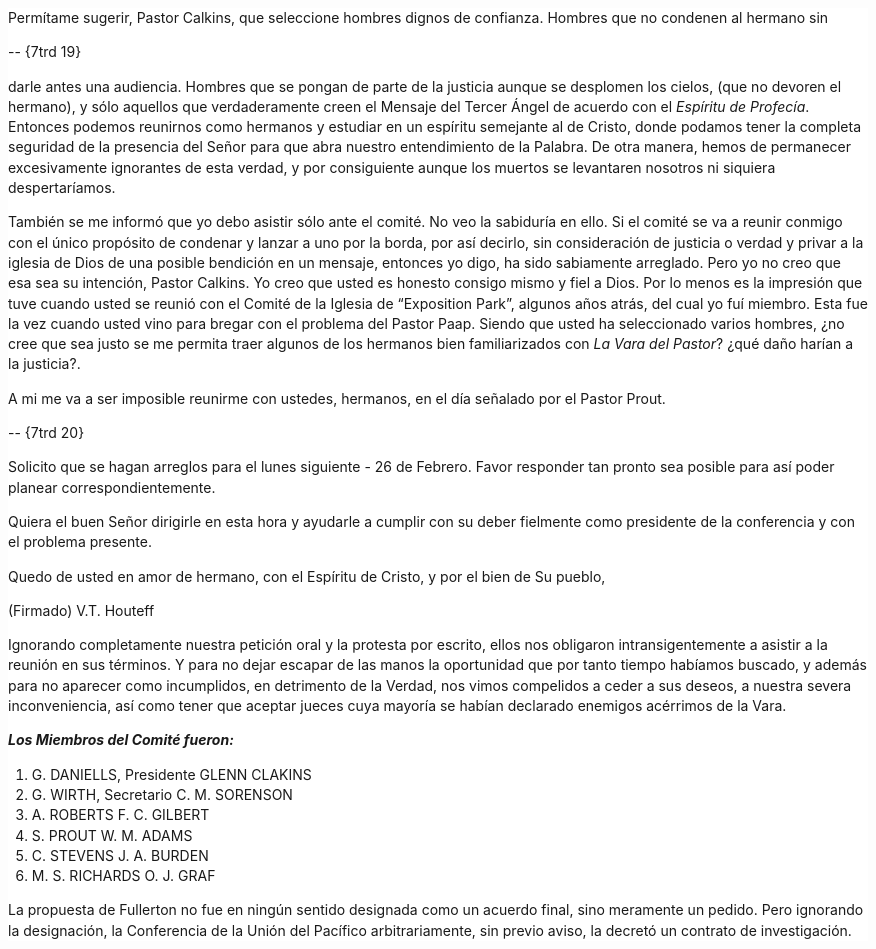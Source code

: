 Permítame sugerir, Pastor Calkins, que seleccione hombres dignos de confianza. Hombres que no condenen al hermano sin

 -- {7trd 19}   
  
  darle antes una audiencia. Hombres que se pongan de parte de la justicia aunque se desplomen los cielos, (que no devoren el hermano), y sólo aquellos que verdaderamente creen el Mensaje del Tercer Ángel de acuerdo con el _Espíritu de Profecía_. Entonces podemos reunirnos como hermanos y estudiar en un espíritu semejante al de Cristo, donde podamos tener la completa seguridad de la presencia del Señor para que abra nuestro entendimiento de la Palabra. De otra manera, hemos de permanecer excesivamente ignorantes de esta verdad, y por consiguiente aunque los muertos se levantaren nosotros ni siquiera despertaríamos.

También se me informó que yo debo asistir sólo ante el comité. No veo la sabiduría en ello. Si el comité se va a reunir conmigo con el único propósito de condenar y lanzar a uno por la borda, por así decirlo, sin consideración de justicia o verdad y privar a la iglesia de Dios de una posible bendición en un mensaje, entonces yo digo, ha sido sabiamente arreglado. Pero yo no creo que esa sea su intención, Pastor Calkins. Yo creo que usted es honesto consigo mismo y fiel a Dios. Por lo menos es la impresión que tuve cuando usted se reunió con el Comité de la Iglesia de “Exposition Park”, algunos años atrás, del cual yo fuí miembro. Esta fue la vez cuando usted vino para bregar con el problema del Pastor Paap. Siendo que usted ha seleccionado varios hombres, ¿no cree que sea justo se me permita traer algunos de los hermanos bien familiarizados con _La Vara del Pastor_? ¿qué daño harían a la justicia?.

A mi me va a ser imposible reunirme con ustedes, hermanos, en el día señalado por el Pastor Prout.

 -- {7trd 20}   
  
  Solicito que se hagan arreglos para el lunes siguiente - 26 de Febrero. Favor responder tan pronto sea posible para así poder planear correspondientemente.

Quiera el buen Señor dirigirle en esta hora y ayudarle a cumplir con su deber fielmente como presidente de la conferencia y con el problema presente.

Quedo de usted en amor de hermano, con el Espíritu de Cristo, y por el bien de Su pueblo,

 (Firmado) V.T. Houteff

Ignorando completamente nuestra petición oral y la protesta por escrito, ellos nos obligaron intransigentemente a asistir a la reunión en sus términos. Y para no dejar escapar de las manos la oportunidad que por tanto tiempo habíamos buscado, y además para no aparecer como incumplidos, en detrimento de la Verdad, nos vimos compelidos a ceder a sus deseos, a nuestra severa inconveniencia, así como tener que aceptar jueces cuya mayoría se habían declarado enemigos acérrimos de la Vara.

**_Los Miembros del Comité fueron:_**

1. G. DANIELLS, Presidente GLENN CLAKINS
2. G. WIRTH, Secretario C. M. SORENSON
3. A. ROBERTS F. C. GILBERT
4. S. PROUT W. M. ADAMS
5. C. STEVENS J. A. BURDEN
6. M. S. RICHARDS O. J. GRAF

La propuesta de Fullerton no fue en ningún sentido designada como un acuerdo final, sino meramente un pedido. Pero ignorando la designación, la Conferencia de la Unión del Pacífico arbitrariamente, sin previo aviso, la decretó un contrato de investigación.
